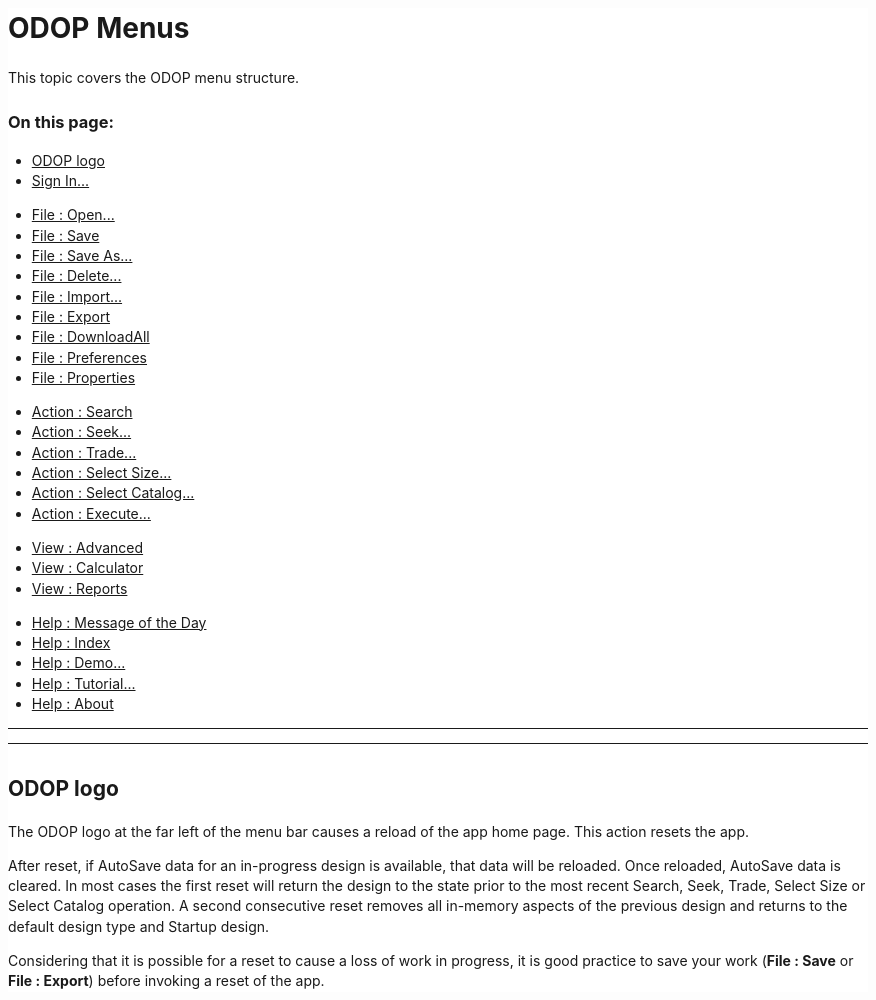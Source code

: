 # ODOP Menus &nbsp; 

This topic covers the ODOP menu structure. 

### On this page:   
 * [ODOP logo](menus.html#ODOPlogo) 
 * [Sign In...](menus.html#SignIn) 

 - [File : Open...](menus.html#FileOpen) 
 - [File : Save](menus.html#FileSave) 
 - [File : Save As...](menus.html#FileSaveAs) 
 - [File : Delete...](menus.html#FileDelete) 
 - [File : Import...](menus.html#FileImport) 
 - [File : Export](menus.html#FileExport) 
 - [File : DownloadAll](menus.html#FileDownloadAll) 
 - [File : Preferences](menus.html#FilePreferences) 
 - [File : Properties](menus.html#FileProperties) 

 * [Action : Search](menus.html#ActionSearch) 
 * [Action : Seek...](menus.html#ActionSeek) 
 * [Action : Trade...](menus.html#ActionTrade) 
 * [Action : Select Size...](menus.html#ActionSelectSize) 
 * [Action : Select Catalog...](menus.html#ActionSelectCatalog) 
 * [Action : Execute...](menus.html#ActionExecute) 

 - [View : Advanced](menus.html#ViewAdvanced) 
 - [View : Calculator](menus.html#ViewCalculator) 
 - [View : Reports](menus.html#ViewReports) 

 * [Help : Message of the Day](menus.html#HelpMotD) 
 * [Help : Index](menus.html#HelpIndex) 
 * [Help : Demo...](menus.html#HelpDemo) 
 * [Help : Tutorial...](menus.html#HelpTutorial) 
 * [Help : About](menus.html#HelpAbout/index.html) 

___

<a id="ODOPlogo"></a>  
___

## ODOP logo   

The ODOP logo at the far left of the menu bar causes a reload of the app home page. 
This action resets the app.

After reset, if AutoSave data for an in-progress design is available, that data will be reloaded. 
Once reloaded, AutoSave data is cleared.
In most cases the first reset will return the design to the state prior to the most recent
Search, Seek, Trade, Select Size or Select Catalog operation. 
A second consecutive reset removes all in-memory aspects of the previous design and 
returns to the default design type and Startup design.

Considering that it is possible for a reset to cause a loss of work in progress,
it is good practice to save your work (**File : Save** or **File : Export**) 
before invoking a reset of the app.  
